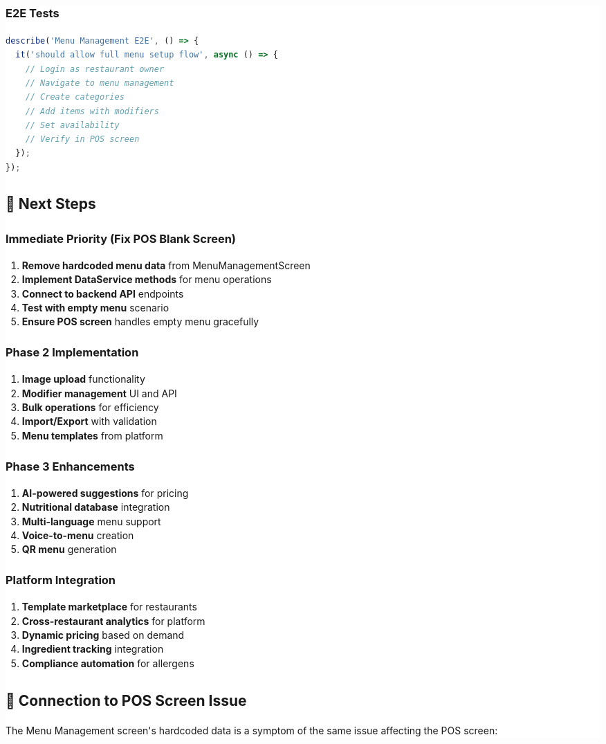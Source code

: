### E2E Tests
```typescript
describe('Menu Management E2E', () => {
  it('should allow full menu setup flow', async () => {
    // Login as restaurant owner
    // Navigate to menu management
    // Create categories
    // Add items with modifiers
    // Set availability
    // Verify in POS screen
  });
});
```

## 🎯 Next Steps

### Immediate Priority (Fix POS Blank Screen)
1. **Remove hardcoded menu data** from MenuManagementScreen
2. **Implement DataService methods** for menu operations
3. **Connect to backend API** endpoints
4. **Test with empty menu** scenario
5. **Ensure POS screen** handles empty menu gracefully

### Phase 2 Implementation
1. **Image upload** functionality
2. **Modifier management** UI and API
3. **Bulk operations** for efficiency
4. **Import/Export** with validation
5. **Menu templates** from platform

### Phase 3 Enhancements
1. **AI-powered suggestions** for pricing
2. **Nutritional database** integration
3. **Multi-language** menu support
4. **Voice-to-menu** creation
5. **QR menu** generation

### Platform Integration
1. **Template marketplace** for restaurants
2. **Cross-restaurant analytics** for platform
3. **Dynamic pricing** based on demand
4. **Ingredient tracking** integration
5. **Compliance automation** for allergens

## 🔄 Connection to POS Screen Issue

The Menu Management screen's hardcoded data is a symptom of the same issue affecting the POS screen:
